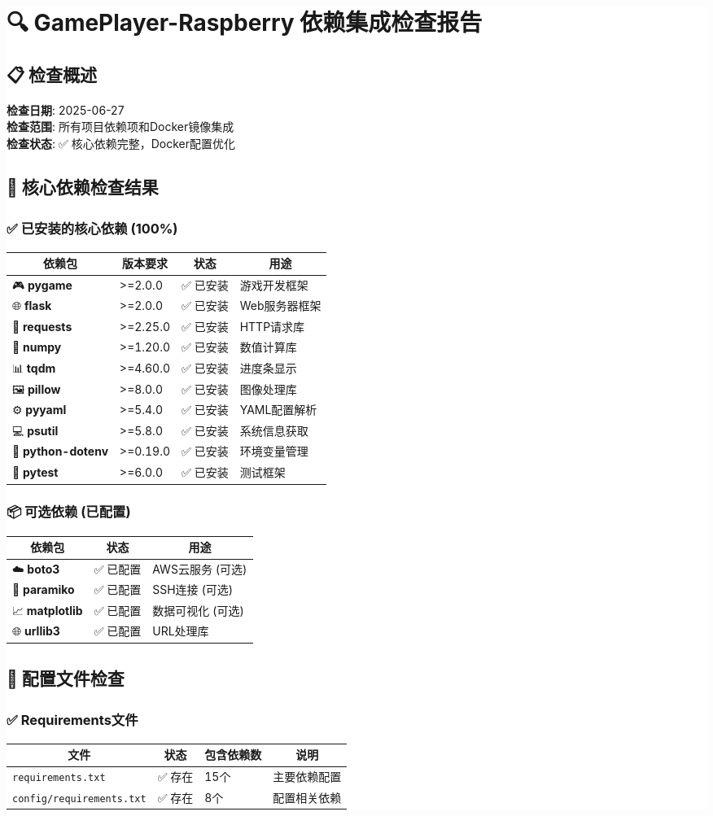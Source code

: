# 🔍 GamePlayer-Raspberry 依赖集成检查报告

## 📋 检查概述

**检查日期**: 2025-06-27  
**检查范围**: 所有项目依赖项和Docker镜像集成  
**检查状态**: ✅ 核心依赖完整，Docker配置优化

## 🎯 核心依赖检查结果

### ✅ 已安装的核心依赖 (100%)

| 依赖包 | 版本要求 | 状态 | 用途 |
|--------|----------|------|------|
| 🎮 **pygame** | >=2.0.0 | ✅ 已安装 | 游戏开发框架 |
| 🌐 **flask** | >=2.0.0 | ✅ 已安装 | Web服务器框架 |
| 📡 **requests** | >=2.25.0 | ✅ 已安装 | HTTP请求库 |
| 🔢 **numpy** | >=1.20.0 | ✅ 已安装 | 数值计算库 |
| 📊 **tqdm** | >=4.60.0 | ✅ 已安装 | 进度条显示 |
| 🖼️ **pillow** | >=8.0.0 | ✅ 已安装 | 图像处理库 |
| ⚙️ **pyyaml** | >=5.4.0 | ✅ 已安装 | YAML配置解析 |
| 💻 **psutil** | >=5.8.0 | ✅ 已安装 | 系统信息获取 |
| 🔧 **python-dotenv** | >=0.19.0 | ✅ 已安装 | 环境变量管理 |
| 🧪 **pytest** | >=6.0.0 | ✅ 已安装 | 测试框架 |

### 📦 可选依赖 (已配置)

| 依赖包 | 状态 | 用途 |
|--------|------|------|
| ☁️ **boto3** | ✅ 已配置 | AWS云服务 (可选) |
| 🔐 **paramiko** | ✅ 已配置 | SSH连接 (可选) |
| 📈 **matplotlib** | ✅ 已配置 | 数据可视化 (可选) |
| 🌐 **urllib3** | ✅ 已配置 | URL处理库 |

## 📄 配置文件检查

### ✅ Requirements文件

| 文件 | 状态 | 包含依赖数 | 说明 |
|------|------|------------|------|
| `requirements.txt` | ✅ 存在 | 15个 | 主要依赖配置 |
| `config/requirements.txt` | ✅ 存在 | 8个 | 配置相关依赖 |
